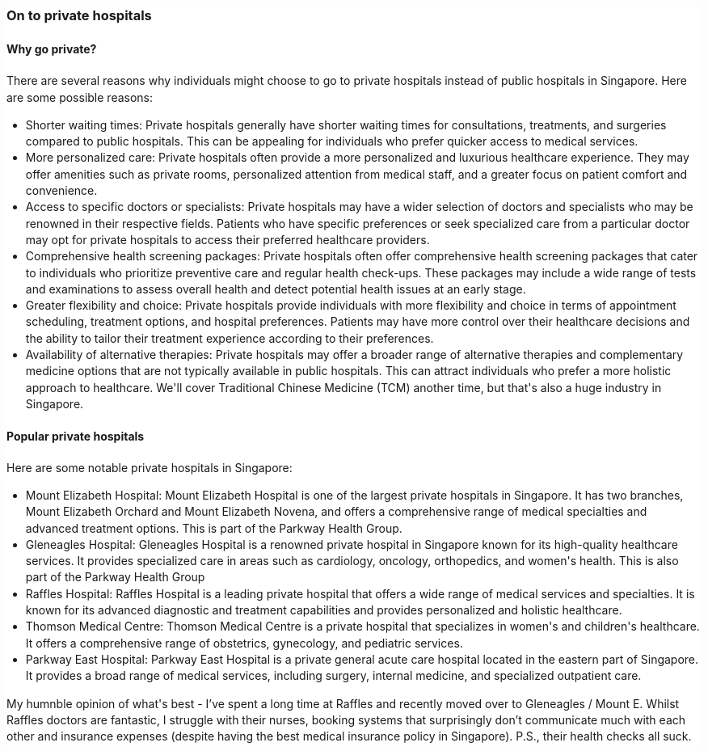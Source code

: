 ### On to private hospitals

#### Why go private?

There are several reasons why individuals might choose to go to private hospitals instead of public hospitals in Singapore. Here are some possible reasons:
+ Shorter waiting times: Private hospitals generally have shorter waiting times for consultations, treatments, and surgeries compared to public hospitals. This can be appealing for individuals who prefer quicker access to medical services.
+ More personalized care: Private hospitals often provide a more personalized and luxurious healthcare experience. They may offer amenities such as private rooms, personalized attention from medical staff, and a greater focus on patient comfort and convenience.
+ Access to specific doctors or specialists: Private hospitals may have a wider selection of doctors and specialists who may be renowned in their respective fields. Patients who have specific preferences or seek specialized care from a particular doctor may opt for private hospitals to access their preferred healthcare providers.
+ Comprehensive health screening packages: Private hospitals often offer comprehensive health screening packages that cater to individuals who prioritize preventive care and regular health check-ups. These packages may include a wide range of tests and examinations to assess overall health and detect potential health issues at an early stage.
+ Greater flexibility and choice: Private hospitals provide individuals with more flexibility and choice in terms of appointment scheduling, treatment options, and hospital preferences. Patients may have more control over their healthcare decisions and the ability to tailor their treatment experience according to their preferences.
+ Availability of alternative therapies: Private hospitals may offer a broader range of alternative therapies and complementary medicine options that are not typically available in public hospitals. This can attract individuals who prefer a more holistic approach to healthcare. We'll cover Traditional Chinese Medicine (TCM) another time, but that's also a huge industry in Singapore.

#### Popular private hospitals
Here are some notable private hospitals in Singapore:
+ Mount Elizabeth Hospital: Mount Elizabeth Hospital is one of the largest private hospitals in Singapore. It has two branches, Mount Elizabeth Orchard and Mount Elizabeth Novena, and offers a comprehensive range of medical specialties and advanced treatment options. This is part of the Parkway Health Group.
+ Gleneagles Hospital: Gleneagles Hospital is a renowned private hospital in Singapore known for its high-quality healthcare services. It provides specialized care in areas such as cardiology, oncology, orthopedics, and women's health. This is also part of the Parkway Health Group
+ Raffles Hospital: Raffles Hospital is a leading private hospital that offers a wide range of medical services and specialties. It is known for its advanced diagnostic and treatment capabilities and provides personalized and holistic healthcare.
+ Thomson Medical Centre: Thomson Medical Centre is a private hospital that specializes in women's and children's healthcare. It offers a comprehensive range of obstetrics, gynecology, and pediatric services.
+ Parkway East Hospital: Parkway East Hospital is a private general acute care hospital located in the eastern part of Singapore. It provides a broad range of medical services, including surgery, internal medicine, and specialized outpatient care.

My humnble opinion of what's best - I’ve spent a long time at Raffles and recently moved over to Gleneagles / Mount E. Whilst Raffles doctors are fantastic, I struggle with their nurses, booking systems that surprisingly don’t communicate much with each other and insurance expenses (despite having the best medical insurance policy in Singapore). P.S., their health checks all suck.
